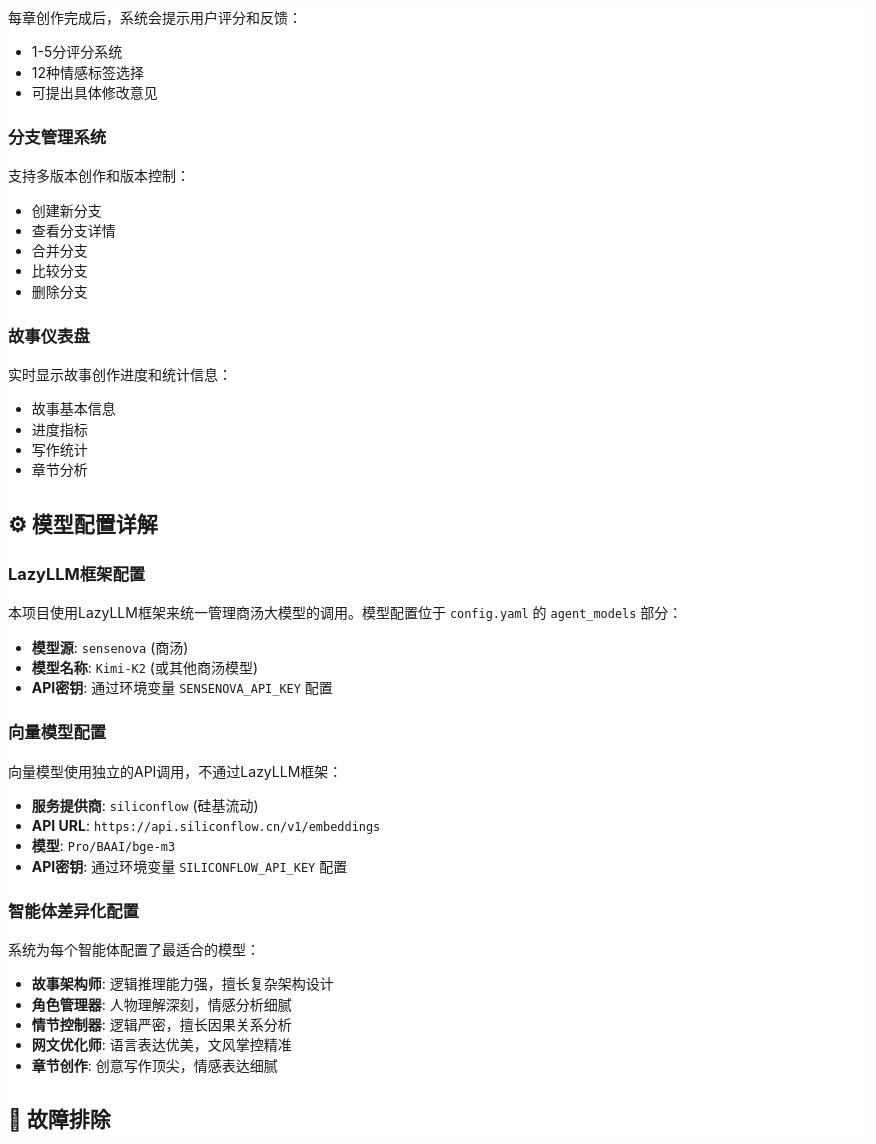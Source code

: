 每章创作完成后，系统会提示用户评分和反馈：
- 1-5分评分系统
- 12种情感标签选择
- 可提出具体修改意见

### 分支管理系统

支持多版本创作和版本控制：
- 创建新分支
- 查看分支详情
- 合并分支
- 比较分支
- 删除分支

### 故事仪表盘

实时显示故事创作进度和统计信息：
- 故事基本信息
- 进度指标
- 写作统计
- 章节分析

## ⚙️ 模型配置详解

### LazyLLM框架配置

本项目使用LazyLLM框架来统一管理商汤大模型的调用。模型配置位于 `config.yaml` 的 `agent_models` 部分：

- **模型源**: `sensenova` (商汤)
- **模型名称**: `Kimi-K2` (或其他商汤模型)
- **API密钥**: 通过环境变量 `SENSENOVA_API_KEY` 配置

### 向量模型配置

向量模型使用独立的API调用，不通过LazyLLM框架：

- **服务提供商**: `siliconflow` (硅基流动)
- **API URL**: `https://api.siliconflow.cn/v1/embeddings`
- **模型**: `Pro/BAAI/bge-m3`
- **API密钥**: 通过环境变量 `SILICONFLOW_API_KEY` 配置

### 智能体差异化配置

系统为每个智能体配置了最适合的模型：

- **故事架构师**: 逻辑推理能力强，擅长复杂架构设计
- **角色管理器**: 人物理解深刻，情感分析细腻
- **情节控制器**: 逻辑严密，擅长因果关系分析
- **网文优化师**: 语言表达优美，文风掌控精准
- **章节创作**: 创意写作顶尖，情感表达细腻

## 🐛 故障排除
